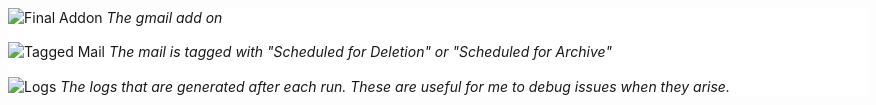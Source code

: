 ![Final Addon](/posts/2022-01-08-auto-cleanup/AddonFinal.png)
_The gmail add on_

![Tagged Mail](/posts/2022-01-08-auto-cleanup/TaggedMail.png)
_The mail is tagged with "Scheduled for Deletion" or "Scheduled for Archive"_

![Logs](/posts/2022-01-08-auto-cleanup/Logs.png)
_The logs that are generated after each run. These are useful for me to debug issues when they arise._
